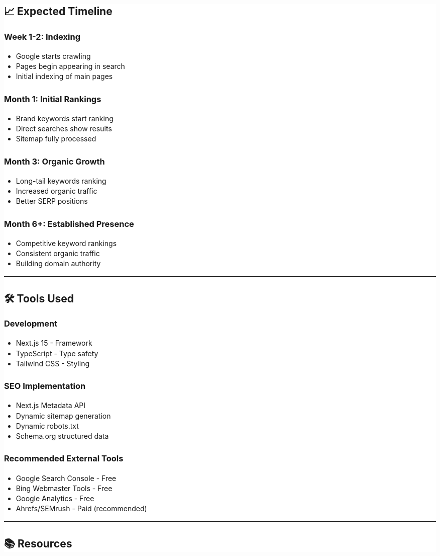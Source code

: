 
## 📈 Expected Timeline

### Week 1-2: Indexing
- Google starts crawling
- Pages begin appearing in search
- Initial indexing of main pages

### Month 1: Initial Rankings
- Brand keywords start ranking
- Direct searches show results
- Sitemap fully processed

### Month 3: Organic Growth
- Long-tail keywords ranking
- Increased organic traffic
- Better SERP positions

### Month 6+: Established Presence
- Competitive keyword rankings
- Consistent organic traffic
- Building domain authority

---

## 🛠️ Tools Used

### Development
- Next.js 15 - Framework
- TypeScript - Type safety
- Tailwind CSS - Styling

### SEO Implementation
- Next.js Metadata API
- Dynamic sitemap generation
- Dynamic robots.txt
- Schema.org structured data

### Recommended External Tools
- Google Search Console - Free
- Bing Webmaster Tools - Free
- Google Analytics - Free
- Ahrefs/SEMrush - Paid (recommended)

---

## 📚 Resources
